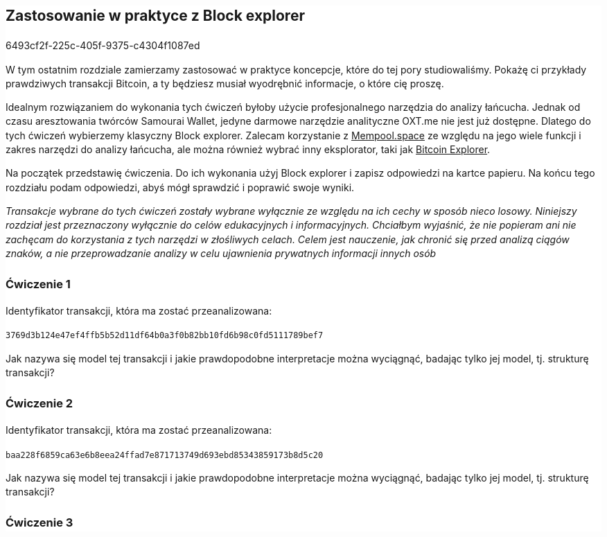 
## Zastosowanie w praktyce z Block explorer


<chapterId>6493cf2f-225c-405f-9375-c4304f1087ed</chapterId>


W tym ostatnim rozdziale zamierzamy zastosować w praktyce koncepcje, które do tej pory studiowaliśmy. Pokażę ci przykłady prawdziwych transakcji Bitcoin, a ty będziesz musiał wyodrębnić informacje, o które cię proszę.


Idealnym rozwiązaniem do wykonania tych ćwiczeń byłoby użycie profesjonalnego narzędzia do analizy łańcucha. Jednak od czasu aresztowania twórców Samourai Wallet, jedyne darmowe narzędzie analityczne OXT.me nie jest już dostępne. Dlatego do tych ćwiczeń wybierzemy klasyczny Block explorer. Zalecam korzystanie z [Mempool.space](https://Mempool.space/) ze względu na jego wiele funkcji i zakres narzędzi do analizy łańcucha, ale można również wybrać inny eksplorator, taki jak [Bitcoin Explorer](https://bitcoinexplorer.org/).


Na początek przedstawię ćwiczenia. Do ich wykonania użyj Block explorer i zapisz odpowiedzi na kartce papieru. Na końcu tego rozdziału podam odpowiedzi, abyś mógł sprawdzić i poprawić swoje wyniki.


*Transakcje wybrane do tych ćwiczeń zostały wybrane wyłącznie ze względu na ich cechy w sposób nieco losowy. Niniejszy rozdział jest przeznaczony wyłącznie do celów edukacyjnych i informacyjnych. Chciałbym wyjaśnić, że nie popieram ani nie zachęcam do korzystania z tych narzędzi w złośliwych celach. Celem jest nauczenie, jak chronić się przed analizą ciągów znaków, a nie przeprowadzanie analizy w celu ujawnienia prywatnych informacji innych osób*


### Ćwiczenie 1


Identyfikator transakcji, która ma zostać przeanalizowana:


```plaintext
3769d3b124e47ef4ffb5b52d11df64b0a3f0b82bb10fd6b98c0fd5111789bef7
```


Jak nazywa się model tej transakcji i jakie prawdopodobne interpretacje można wyciągnąć, badając tylko jej model, tj. strukturę transakcji?


### Ćwiczenie 2


Identyfikator transakcji, która ma zostać przeanalizowana:


```plaintext
baa228f6859ca63e6b8eea24ffad7e871713749d693ebd85343859173b8d5c20
```


Jak nazywa się model tej transakcji i jakie prawdopodobne interpretacje można wyciągnąć, badając tylko jej model, tj. strukturę transakcji?


### Ćwiczenie 3
